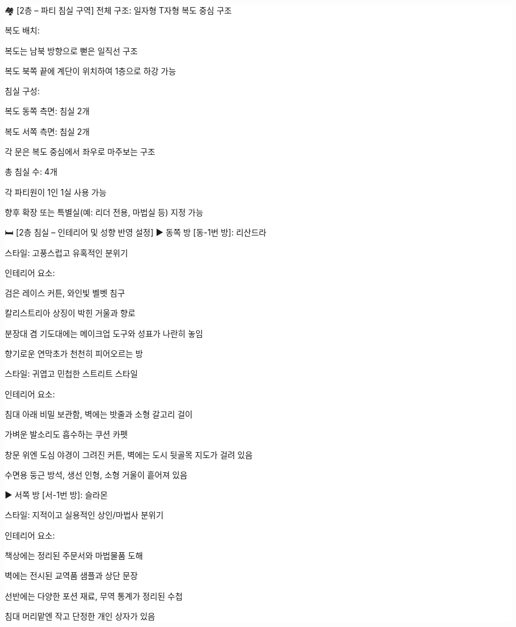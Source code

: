🏘️ [2층 – 파티 침실 구역]
전체 구조: 일자형 T자형 복도 중심 구조

복도 배치:

복도는 남북 방향으로 뻗은 일직선 구조

복도 북쪽 끝에 계단이 위치하여 1층으로 하강 가능

침실 구성:

복도 동쪽 측면: 침실 2개

복도 서쪽 측면: 침실 2개

각 문은 복도 중심에서 좌우로 마주보는 구조

총 침실 수: 4개

각 파티원이 1인 1실 사용 가능

향후 확장 또는 특별실(예: 리더 전용, 마법실 등) 지정 가능

🛏️ [2층 침실 – 인테리어 및 성향 반영 설정]
▶ 동쪽 방
[동-1번 방]: 리산드라

스타일: 고풍스럽고 유혹적인 분위기

인테리어 요소:

검은 레이스 커튼, 와인빛 벨벳 침구

칼리스트리아 상징이 박힌 거울과 향로

분장대 겸 기도대에는 메이크업 도구와 성표가 나란히 놓임

향기로운 연막초가 천천히 피어오르는 방

[동-2번 방]: 키티

스타일: 귀엽고 민첩한 스트리트 스타일

인테리어 요소:

침대 아래 비밀 보관함, 벽에는 밧줄과 소형 갈고리 걸이

가벼운 발소리도 흡수하는 쿠션 카펫

창문 위엔 도심 야경이 그려진 커튼, 벽에는 도시 뒷골목 지도가 걸려 있음

수면용 둥근 방석, 생선 인형, 소형 거울이 흩어져 있음

▶ 서쪽 방
[서-1번 방]: 슬라몬

스타일: 지적이고 실용적인 상인/마법사 분위기

인테리어 요소:

책상에는 정리된 주문서와 마법물품 도해

벽에는 전시된 교역품 샘플과 상단 문장

선반에는 다양한 포션 재료, 무역 통계가 정리된 수첩

침대 머리맡엔 작고 단정한 개인 상자가 있음


[서-2번 방]: 라비아타